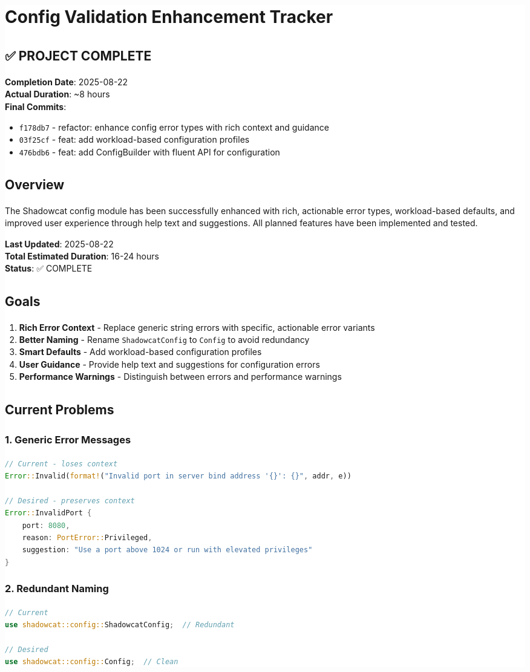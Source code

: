 # Config Validation Enhancement Tracker

## ✅ PROJECT COMPLETE

**Completion Date**: 2025-08-22  
**Actual Duration**: ~8 hours  
**Final Commits**: 
- `f178db7` - refactor: enhance config error types with rich context and guidance
- `03f25cf` - feat: add workload-based configuration profiles  
- `476bdb6` - feat: add ConfigBuilder with fluent API for configuration

## Overview

The Shadowcat config module has been successfully enhanced with rich, actionable error types, workload-based defaults, and improved user experience through help text and suggestions. All planned features have been implemented and tested.

**Last Updated**: 2025-08-22  
**Total Estimated Duration**: 16-24 hours  
**Status**: ✅ COMPLETE

## Goals

1. **Rich Error Context** - Replace generic string errors with specific, actionable error variants
2. **Better Naming** - Rename `ShadowcatConfig` to `Config` to avoid redundancy
3. **Smart Defaults** - Add workload-based configuration profiles
4. **User Guidance** - Provide help text and suggestions for configuration errors
5. **Performance Warnings** - Distinguish between errors and performance warnings

## Current Problems

### 1. Generic Error Messages
```rust
// Current - loses context
Error::Invalid(format!("Invalid port in server bind address '{}': {}", addr, e))

// Desired - preserves context
Error::InvalidPort { 
    port: 8080,
    reason: PortError::Privileged,
    suggestion: "Use a port above 1024 or run with elevated privileges"
}
```

### 2. Redundant Naming
```rust
// Current
use shadowcat::config::ShadowcatConfig;  // Redundant

// Desired
use shadowcat::config::Config;  // Clean
```
